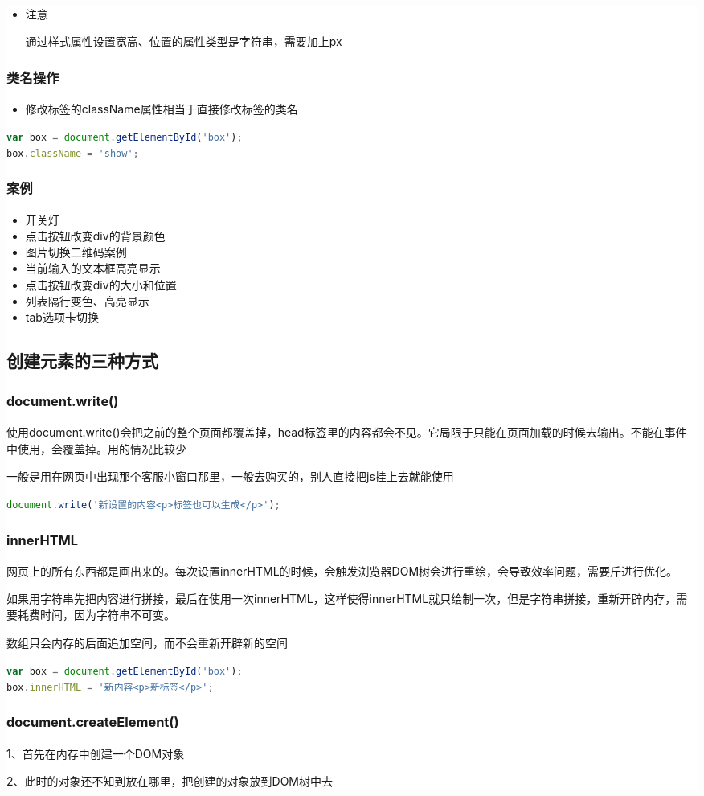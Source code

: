 - 注意

  通过样式属性设置宽高、位置的属性类型是字符串，需要加上px

### 类名操作

- 修改标签的className属性相当于直接修改标签的类名
```javascript
var box = document.getElementById('box');
box.className = 'show';
```

### 案例

- 开关灯
- 点击按钮改变div的背景颜色
- 图片切换二维码案例
- 当前输入的文本框高亮显示
- 点击按钮改变div的大小和位置
- 列表隔行变色、高亮显示
- tab选项卡切换


## 创建元素的三种方式

### document.write()

使用document.write()会把之前的整个页面都覆盖掉，head标签里的内容都会不见。它局限于只能在页面加载的时候去输出。不能在事件中使用，会覆盖掉。用的情况比较少

一般是用在网页中出现那个客服小窗口那里，一般去购买的，别人直接把js挂上去就能使用

```javascript
document.write('新设置的内容<p>标签也可以生成</p>');
```

### innerHTML

网页上的所有东西都是画出来的。每次设置innerHTML的时候，会触发浏览器DOM树会进行重绘，会导致效率问题，需要斤进行优化。

如果用字符串先把内容进行拼接，最后在使用一次innerHTML，这样使得innerHTML就只绘制一次，但是字符串拼接，重新开辟内存，需要耗费时间，因为字符串不可变。



数组只会内存的后面追加空间，而不会重新开辟新的空间

```javascript
var box = document.getElementById('box');
box.innerHTML = '新内容<p>新标签</p>';
```

### document.createElement()



1、首先在内存中创建一个DOM对象

2、此时的对象还不知到放在哪里，把创建的对象放到DOM树中去
